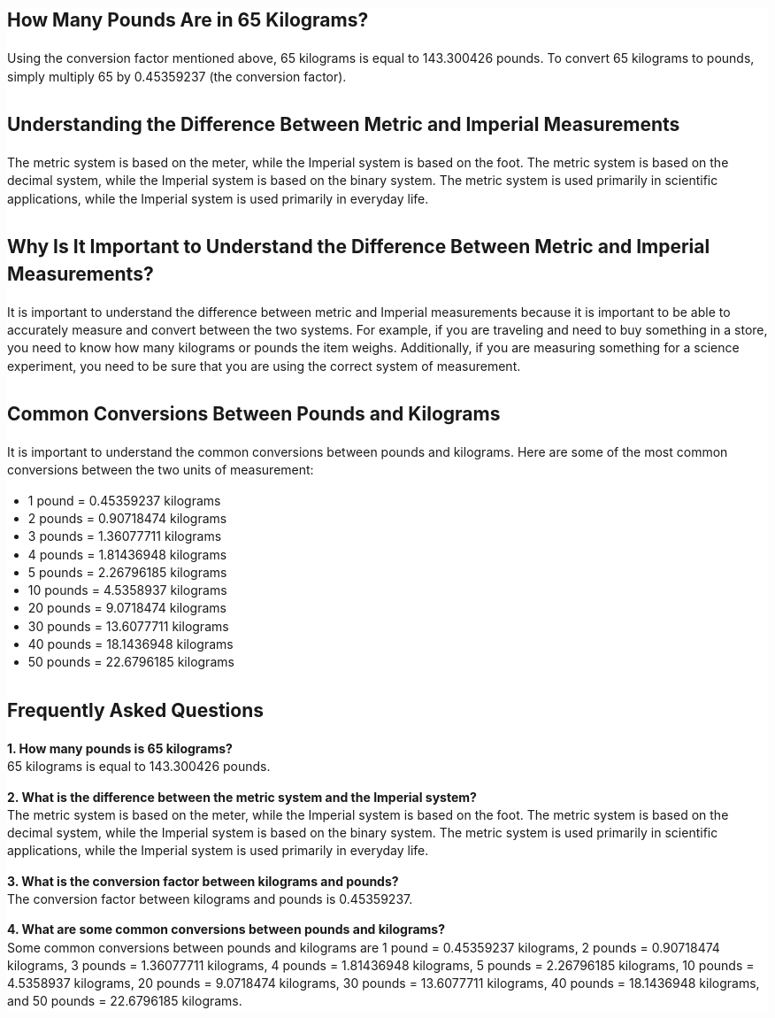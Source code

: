 <h2>How Many Pounds Are in 65 Kilograms?</h2>

Using the conversion factor mentioned above, 65 kilograms is equal to 143.300426 pounds. To convert 65 kilograms to pounds, simply multiply 65 by 0.45359237 (the conversion factor).

<h2>Understanding the Difference Between Metric and Imperial Measurements</h2>

The metric system is based on the meter, while the Imperial system is based on the foot. The metric system is based on the decimal system, while the Imperial system is based on the binary system. The metric system is used primarily in scientific applications, while the Imperial system is used primarily in everyday life.

<h2>Why Is It Important to Understand the Difference Between Metric and Imperial Measurements?</h2>

It is important to understand the difference between metric and Imperial measurements because it is important to be able to accurately measure and convert between the two systems. For example, if you are traveling and need to buy something in a store, you need to know how many kilograms or pounds the item weighs. Additionally, if you are measuring something for a science experiment, you need to be sure that you are using the correct system of measurement.

<h2>Common Conversions Between Pounds and Kilograms</h2>

It is important to understand the common conversions between pounds and kilograms. Here are some of the most common conversions between the two units of measurement:

<ul>
  <li>1 pound = 0.45359237 kilograms</li>
  <li>2 pounds = 0.90718474 kilograms</li>
  <li>3 pounds = 1.36077711 kilograms</li>
  <li>4 pounds = 1.81436948 kilograms</li>
  <li>5 pounds = 2.26796185 kilograms</li>
  <li>10 pounds = 4.5358937 kilograms</li>
  <li>20 pounds = 9.0718474 kilograms</li>
  <li>30 pounds = 13.6077711 kilograms</li>
  <li>40 pounds = 18.1436948 kilograms</li>
  <li>50 pounds = 22.6796185 kilograms</li>
</ul>

<h2>Frequently Asked Questions</h2>

<b>1. How many pounds is 65 kilograms?</b><br>
65 kilograms is equal to 143.300426 pounds.

<b>2. What is the difference between the metric system and the Imperial system?</b><br>
The metric system is based on the meter, while the Imperial system is based on the foot. The metric system is based on the decimal system, while the Imperial system is based on the binary system. The metric system is used primarily in scientific applications, while the Imperial system is used primarily in everyday life.

<b>3. What is the conversion factor between kilograms and pounds?</b><br>
The conversion factor between kilograms and pounds is 0.45359237.

<b>4. What are some common conversions between pounds and kilograms?</b><br>
Some common conversions between pounds and kilograms are 1 pound = 0.45359237 kilograms, 2 pounds = 0.90718474 kilograms, 3 pounds = 1.36077711 kilograms, 4 pounds = 1.81436948 kilograms, 5 pounds = 2.26796185 kilograms, 10 pounds = 4.5358937 kilograms, 20 pounds = 9.0718474 kilograms, 30 pounds = 13.6077711 kilograms, 40 pounds = 18.1436948 kilograms, and 50 pounds = 22.6796185 kilograms.
